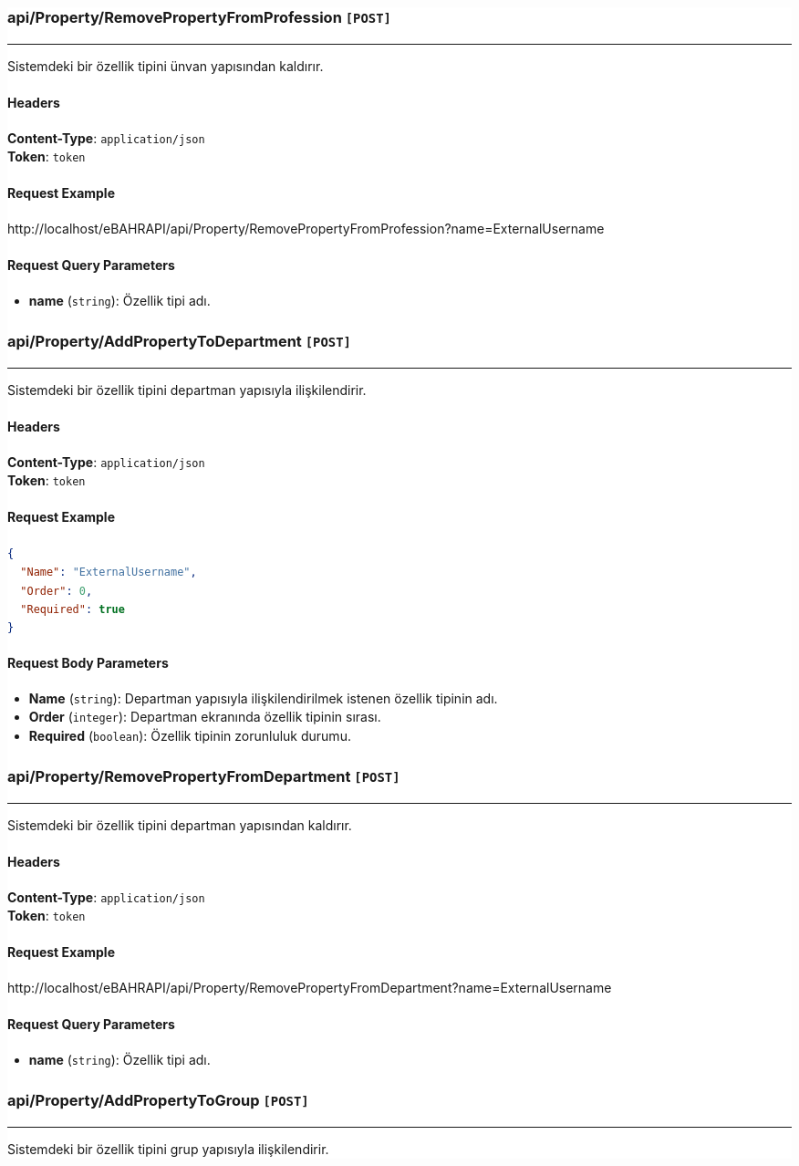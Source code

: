 ### api/Property/**RemovePropertyFromProfession** `[POST]`
---
Sistemdeki bir özellik tipini ünvan yapısından kaldırır.

#### Headers
**Content-Type**: `application/json`\
**Token**: `token`

#### Request Example
http://localhost/eBAHRAPI/api/Property/RemovePropertyFromProfession?name=ExternalUsername

#### Request Query Parameters
- **name** (`string`): Özellik tipi adı.

### api/Property/**AddPropertyToDepartment** `[POST]`
---
Sistemdeki bir özellik tipini departman yapısıyla ilişkilendirir.

#### Headers
**Content-Type**: `application/json`\
**Token**: `token`

#### Request Example
```json
{
  "Name": "ExternalUsername",
  "Order": 0,
  "Required": true
}
```

#### Request Body Parameters
* **Name** (`string`): Departman yapısıyla ilişkilendirilmek istenen özellik tipinin adı.
* **Order** (`integer`): Departman ekranında özellik tipinin sırası.
* **Required** (`boolean`): Özellik tipinin zorunluluk durumu.

### api/Property/**RemovePropertyFromDepartment** `[POST]`
---
Sistemdeki bir özellik tipini departman yapısından kaldırır.

#### Headers
**Content-Type**: `application/json`\
**Token**: `token`

#### Request Example
http://localhost/eBAHRAPI/api/Property/RemovePropertyFromDepartment?name=ExternalUsername

#### Request Query Parameters
- **name** (`string`): Özellik tipi adı.

### api/Property/**AddPropertyToGroup** `[POST]`
---
Sistemdeki bir özellik tipini grup yapısıyla ilişkilendirir.
